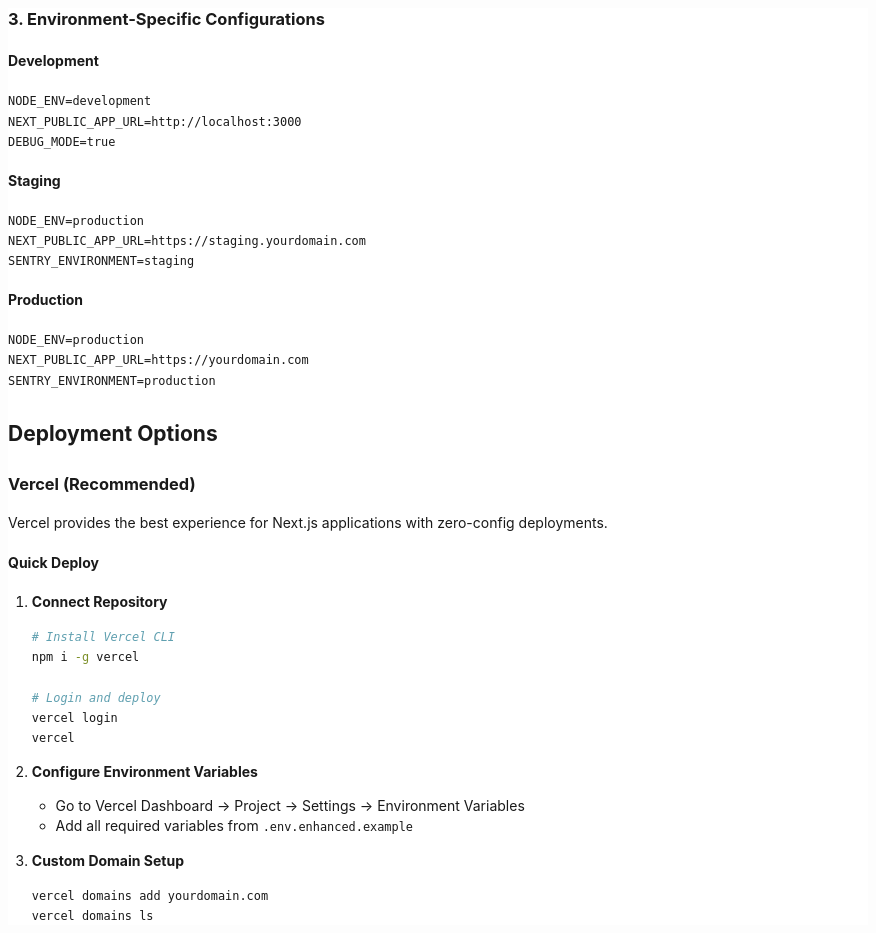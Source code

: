 ### 3. Environment-Specific Configurations

#### Development

```env
NODE_ENV=development
NEXT_PUBLIC_APP_URL=http://localhost:3000
DEBUG_MODE=true
```

#### Staging

```env
NODE_ENV=production
NEXT_PUBLIC_APP_URL=https://staging.yourdomain.com
SENTRY_ENVIRONMENT=staging
```

#### Production

```env
NODE_ENV=production
NEXT_PUBLIC_APP_URL=https://yourdomain.com
SENTRY_ENVIRONMENT=production
```

## Deployment Options

### Vercel (Recommended)

Vercel provides the best experience for Next.js applications with zero-config deployments.

#### Quick Deploy

1. **Connect Repository**

   ```bash
   # Install Vercel CLI
   npm i -g vercel

   # Login and deploy
   vercel login
   vercel
   ```

2. **Configure Environment Variables**

   - Go to Vercel Dashboard → Project → Settings → Environment Variables
   - Add all required variables from `.env.enhanced.example`

3. **Custom Domain Setup**
   ```bash
   vercel domains add yourdomain.com
   vercel domains ls
   ```
